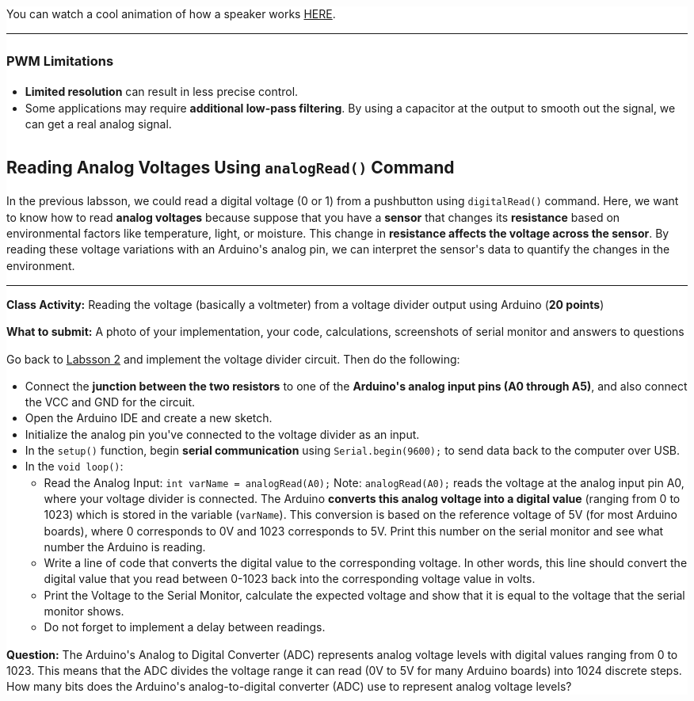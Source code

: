 You can watch a cool animation of how a speaker works [HERE](https://youtu.be/RxdFP31QYAg). 

***

### PWM Limitations

- **Limited resolution** can result in less precise control.
- Some applications may require **additional low-pass filtering**. By using a capacitor at the output to smooth out the signal, we can get a real analog signal. 

## Reading Analog Voltages Using `analogRead()` Command

In the previous labsson, we could read a digital voltage (0 or 1) from a pushbutton using `digitalRead()` command. Here, we want to know how to read **analog voltages** because suppose that you have a **sensor** that changes its **resistance** based on environmental factors like temperature, light, or moisture. This change in **resistance affects the voltage across the sensor**. By reading these voltage variations with an Arduino's analog pin, we can interpret the sensor's data to quantify the changes in the environment. 

***
**Class Activity:** Reading the voltage (basically a voltmeter) from a voltage divider output using Arduino (**20 points**)

**What to submit:** A photo of your implementation, your code, calculations, screenshots of serial monitor and answers to questions

Go back to [Labsson 2](https://github.com/madibabaiasl/mechatronics-course/wiki/Labsson-2:-Resistors,-Variable-Resistors-AKA-Potentiometers,-and-Resistor-Ratings) and implement the voltage divider circuit. Then do the following:

- Connect the **junction between the two resistors** to one of the **Arduino's analog input pins (A0 through A5)**, and also connect the VCC and GND for the circuit.
- Open the Arduino IDE and create a new sketch.
- Initialize the analog pin you've connected to the voltage divider as an input. 
- In the `setup()` function, begin **serial communication** using `Serial.begin(9600);` to send data back to the computer over USB.
- In the `void loop()`:
  - Read the Analog Input: `int varName = analogRead(A0);` Note: `analogRead(A0);` reads the voltage at the analog input pin A0, where your voltage divider is connected. The Arduino **converts this analog voltage into a digital value** (ranging from 0 to 1023) which is stored in the variable (`varName`). This conversion is based on the reference voltage of 5V (for most Arduino boards), where 0 corresponds to 0V and 1023 corresponds to 5V. Print this number on the serial monitor and see what number the Arduino is reading. 
  - Write a line of code that converts the digital value to the corresponding voltage. In other words, this line should convert the digital value that you read between 0-1023 back into the corresponding voltage value in volts. 
  - Print the Voltage to the Serial Monitor, calculate the expected voltage and show that it is equal to the voltage that the serial monitor shows.
  - Do not forget to implement a delay between readings. 

**Question:** The Arduino's Analog to Digital Converter (ADC) represents analog voltage levels with digital values ranging from 0 to 1023. This means that the ADC divides the voltage range it can read (0V to 5V for many Arduino boards) into 1024 discrete steps. How many bits does the Arduino's analog-to-digital converter (ADC) use to represent analog voltage levels?
